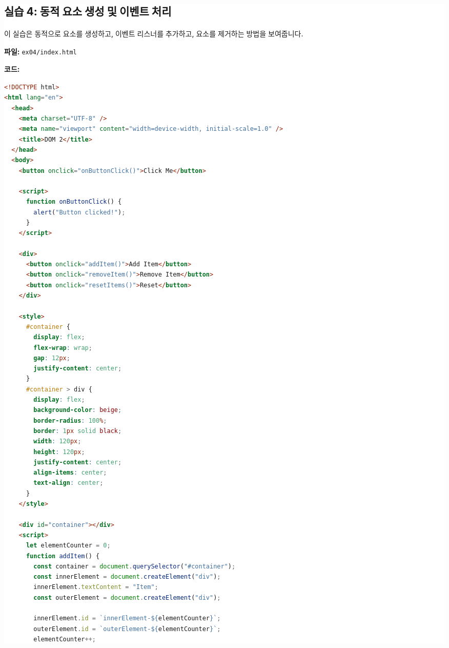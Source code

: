 ## 실습 4: 동적 요소 생성 및 이벤트 처리

이 실습은 동적으로 요소를 생성하고, 이벤트 리스너를 추가하고, 요소를 제거하는 방법을 보여줍니다.

**파일:** `ex04/index.html`

**코드:**

```html
<!DOCTYPE html>
<html lang="en">
  <head>
    <meta charset="UTF-8" />
    <meta name="viewport" content="width=device-width, initial-scale=1.0" />
    <title>DOM 2</title>
  </head>
  <body>
    <button onclick="onButtonClick()">Click Me</button>

    <script>
      function onButtonClick() {
        alert("Button clicked!");
      }
    </script>

    <div>
      <button onclick="addItem()">Add Item</button>
      <button onclick="removeItem()">Remove Item</button>
      <button onclick="resetItems()">Reset</button>
    </div>

    <style>
      #container {
        display: flex;
        flex-wrap: wrap;
        gap: 12px;
        justify-content: center;
      }
      #container > div {
        display: flex;
        background-color: beige;
        border-radius: 100%;
        border: 1px solid black;
        width: 120px;
        height: 120px;
        justify-content: center;
        align-items: center;
        text-align: center;
      }
    </style>

    <div id="container"></div>
    <script>
      let elementCounter = 0;
      function addItem() {
        const container = document.querySelector("#container");
        const innerElement = document.createElement("div");
        innerElement.textContent = "Item";
        const outerElement = document.createElement("div");

        innerElement.id = `innerElement-${elementCounter}`;
        outerElement.id = `outerElement-${elementCounter}`;
        elementCounter++;

```